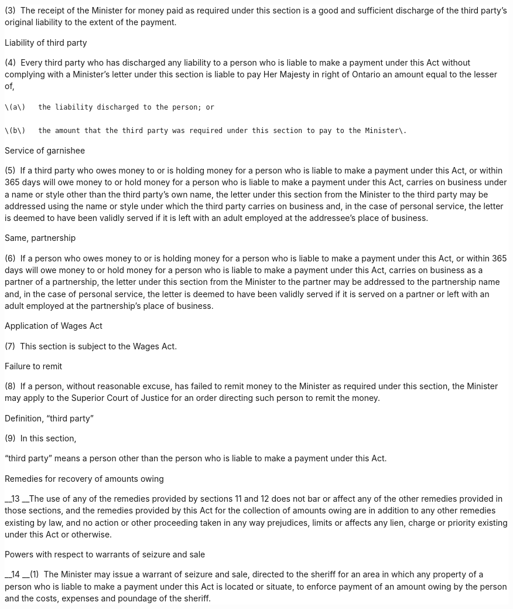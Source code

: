 \(3\)  The receipt of the Minister for money paid as required under this section is a good and sufficient discharge of the third party’s original liability to the extent of the payment\. 

Liability of third party

\(4\)  Every third party who has discharged any liability to a person who is liable to make a payment under this  Act without complying with a Minister’s letter under this section is liable to pay Her Majesty in right of Ontario an amount equal to the lesser of,

	\(a\)	the liability discharged to the person; or

	\(b\)	the amount that the third party was required under this section to pay to the Minister\. 

Service of garnishee

\(5\)  If a third party who owes money to or is holding money for a person who is liable to make a payment under this  Act, or within 365 days will owe money to or hold money for a person who is liable to make a payment under this Act, carries on business under a name or style other than the third party’s own name, the letter under this section from the Minister to the third party may be addressed using the name or style under which the third party carries on business and, in the case of personal service, the letter is deemed to have been validly served if it is left with an adult employed at the addressee’s place of business\.

Same, partnership

\(6\)  If a person who owes money to or is holding money for a person who is liable to make a payment under this Act, or within 365 days will owe money to or hold money for a person who is liable to make a payment under this Act, carries on business as a partner of a partnership, the letter under this section from the Minister to the partner may be addressed to the partnership name and, in the case of personal service, the letter is deemed to have been validly served if it is served on a partner or left with an adult employed at the partnership’s place of business\. 

Application of Wages Act

\(7\)  This section is subject to the Wages Act\. 

Failure to remit

\(8\)  If a person, without reasonable excuse, has failed to remit money to the Minister as required under this section, the Minister may apply to the Superior Court of Justice for an order directing such person to remit the money\. 

Definition, “third party”

\(9\)  In this section,

“third party” means a person other than the person who is liable to make a payment under this  Act\.

Remedies for recovery of amounts owing

<a id="BK18"></a>__13 __The use of any of the remedies provided by sections 11 and 12 does not bar or affect any of the other remedies provided in those sections, and the remedies provided by this Act for the collection of amounts owing are in addition to any other remedies existing by law, and no action or other proceeding taken in any way prejudices, limits or affects any lien, charge or priority existing under this Act or otherwise\.

Powers with respect to warrants of seizure and sale

<a id="BK19"></a>__14 __\(1\)  The Minister may issue a warrant of seizure and sale, directed to the sheriff for an area in which any property of a person who is liable to make a payment under this Act is located or situate, to enforce payment of an amount owing by the person and the costs, expenses and poundage of the sheriff\. 
